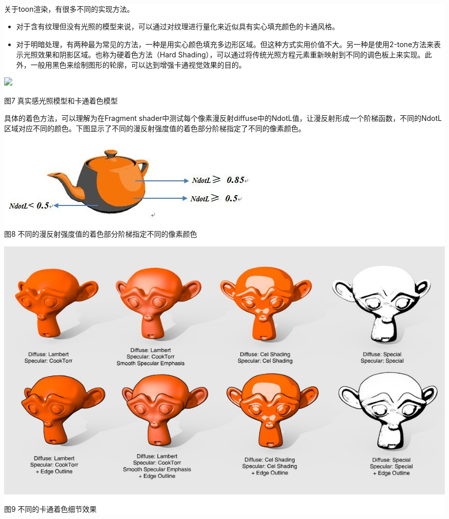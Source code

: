 关于toon渲染，有很多不同的实现方法。

-   对于含有纹理但没有光照的模型来说，可以通过对纹理进行量化来近似具有实心填充颜色的卡通风格。

-   对于明暗处理，有两种最为常见的方法，一种是用实心颜色填充多边形区域。但这种方式实用价值不大。另一种是使用2-tone方法来表示光照效果和阴影区域。也称为硬着色方法（Hard
    Shading），可以通过将传统光照方程元素重新映射到不同的调色板上来实现。此外，一般用黑色来绘制图形的轮廓，可以达到增强卡通视觉效果的目的。

![](media/7cd08f44f46b4f8a78538e5a2fc5ebb2.jpg)

图7 真实感光照模型和卡通着色模型

具体的着色方法，可以理解为在Fragment
shader中测试每个像素漫反射diffuse中的NdotL值，让漫反射形成一个阶梯函数，不同的NdotL区域对应不同的颜色。下图显示了不同的漫反射强度值的着色部分阶梯指定了不同的像素颜色。

![](media/b6f46828044ec4370b5556005ef959d3.jpg)

图8 不同的漫反射强度值的着色部分阶梯指定不同的像素颜色

![](media/ca931107812f4c1200d0ef82395b520e.jpg)

图9 不同的卡通着色细节效果
